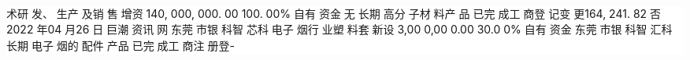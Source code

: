 术研
发、
生产
及销
售
增资
140,
000,
000.
00
100.
00%
自有
资金
无
长期
高分
子材
料产
品
已完
成工
商登
记变
更164,
241.
82
否
2022
年04
月26
日
巨潮
资讯
网
东莞
市银
科智
芯科
电子
烟行
业塑
料套
新设
3,00
0,00
0.00
30.0
0%
自有
资金
东莞
市银
科智
汇科
长期
电子
烟的
配件
产品
已完
成工
商注
册登-